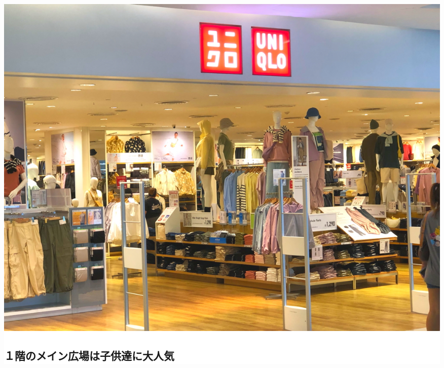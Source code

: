 <a href="20240105_015.JPG" data-lightbox="abc"><img src="20240105_015.JPG" alt="サンプル画像" width="900" /></a>
<h2><span class="yellow">１階のメイン広場は子供達に大人気</span></h2>